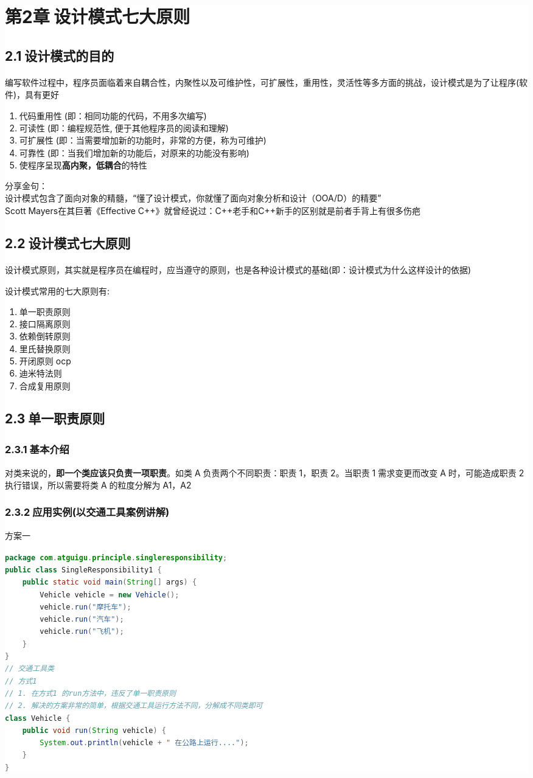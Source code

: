 
# 第2章 设计模式七大原则

## 2.1 设计模式的目的

编写软件过程中，程序员面临着来自耦合性，内聚性以及可维护性，可扩展性，重用性，灵活性等多方面的挑战，设计模式是为了让程序(软件)，具有更好
1. 代码重用性 (即：相同功能的代码，不用多次编写)
2. 可读性 (即：编程规范性, 便于其他程序员的阅读和理解)
3. 可扩展性 (即：当需要增加新的功能时，非常的方便，称为可维护)
4. 可靠性 (即：当我们增加新的功能后，对原来的功能没有影响)
5. 使程序呈现**高内聚，低耦合**的特性

分享金句：  
设计模式包含了面向对象的精髓，“懂了设计模式，你就懂了面向对象分析和设计（OOA/D）的精要”  
Scott Mayers在其巨著《Effective C++》就曾经说过：C++老手和C++新手的区别就是前者手背上有很多伤疤

## 2.2 设计模式七大原则

设计模式原则，其实就是程序员在编程时，应当遵守的原则，也是各种设计模式的基础(即：设计模式为什么这样设计的依据)

设计模式常用的七大原则有:
1. 单一职责原则
2. 接口隔离原则
3. 依赖倒转原则
4. 里氏替换原则
5. 开闭原则 ocp
6. 迪米特法则
7. 合成复用原则

## 2.3 单一职责原则

### 2.3.1 基本介绍
对类来说的，**即一个类应该只负责一项职责**。如类 A 负责两个不同职责：职责 1，职责 2。当职责 1 需求变更而改变 A 时，可能造成职责 2 执行错误，所以需要将类 A 的粒度分解为 A1，A2

### 2.3.2 应用实例(以交通工具案例讲解)
方案一
```java
package com.atguigu.principle.singleresponsibility;
public class SingleResponsibility1 {
	public static void main(String[] args) {
		Vehicle vehicle = new Vehicle();
		vehicle.run("摩托车");
		vehicle.run("汽车");
		vehicle.run("飞机");
	}
}
// 交通工具类
// 方式1
// 1. 在方式1 的run方法中，违反了单一职责原则
// 2. 解决的方案非常的简单，根据交通工具运行方法不同，分解成不同类即可
class Vehicle {
	public void run(String vehicle) {
		System.out.println(vehicle + " 在公路上运行....");
	}
}
```
